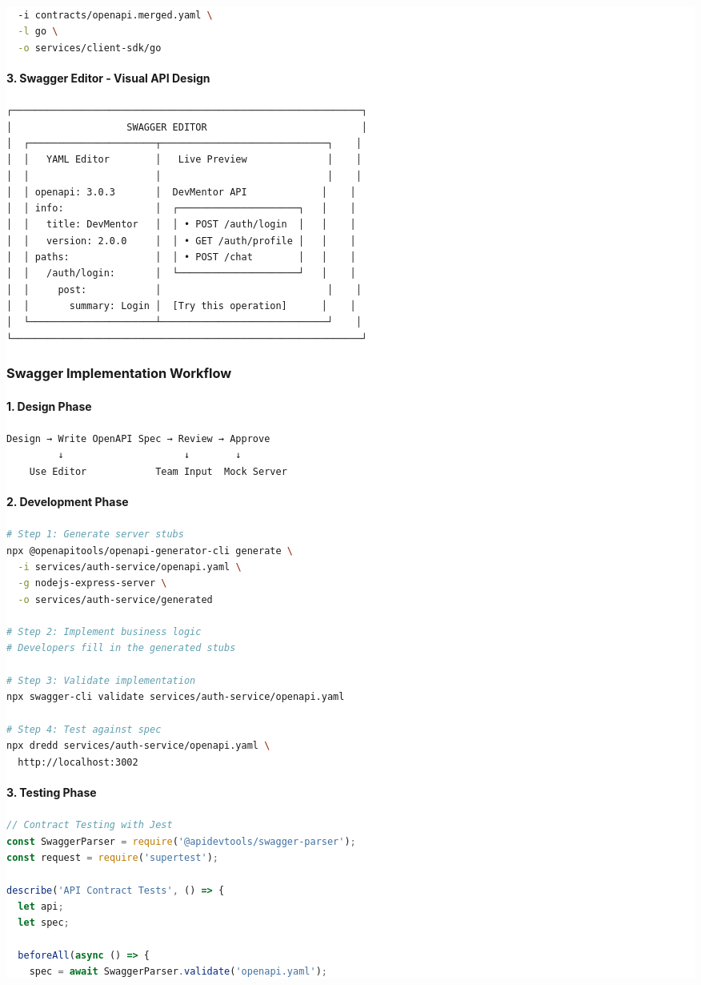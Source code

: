 ```bash
  -i contracts/openapi.merged.yaml \
  -l go \
  -o services/client-sdk/go
```

#### 3. **Swagger Editor** - Visual API Design
```
┌─────────────────────────────────────────────────────────────┐
│                    SWAGGER EDITOR                           │
│  ┌──────────────────────┬─────────────────────────────┐    │
│  │   YAML Editor        │   Live Preview              │    │
│  │                      │                             │    │
│  │ openapi: 3.0.3       │  DevMentor API             │    │
│  │ info:                │  ┌─────────────────────┐   │    │
│  │   title: DevMentor   │  │ • POST /auth/login  │   │    │
│  │   version: 2.0.0     │  │ • GET /auth/profile │   │    │
│  │ paths:               │  │ • POST /chat        │   │    │
│  │   /auth/login:       │  └─────────────────────┘   │    │
│  │     post:            │                             │    │
│  │       summary: Login │  [Try this operation]      │    │
│  └──────────────────────┴─────────────────────────────┘    │
└─────────────────────────────────────────────────────────────┘
```

### Swagger Implementation Workflow

#### 1. **Design Phase**
```mermaid
Design → Write OpenAPI Spec → Review → Approve
         ↓                     ↓        ↓
    Use Editor            Team Input  Mock Server
```

#### 2. **Development Phase**
```bash
# Step 1: Generate server stubs
npx @openapitools/openapi-generator-cli generate \
  -i services/auth-service/openapi.yaml \
  -g nodejs-express-server \
  -o services/auth-service/generated

# Step 2: Implement business logic
# Developers fill in the generated stubs

# Step 3: Validate implementation
npx swagger-cli validate services/auth-service/openapi.yaml

# Step 4: Test against spec
npx dredd services/auth-service/openapi.yaml \
  http://localhost:3002
```

#### 3. **Testing Phase**
```javascript
// Contract Testing with Jest
const SwaggerParser = require('@apidevtools/swagger-parser');
const request = require('supertest');

describe('API Contract Tests', () => {
  let api;
  let spec;
  
  beforeAll(async () => {
    spec = await SwaggerParser.validate('openapi.yaml');
```